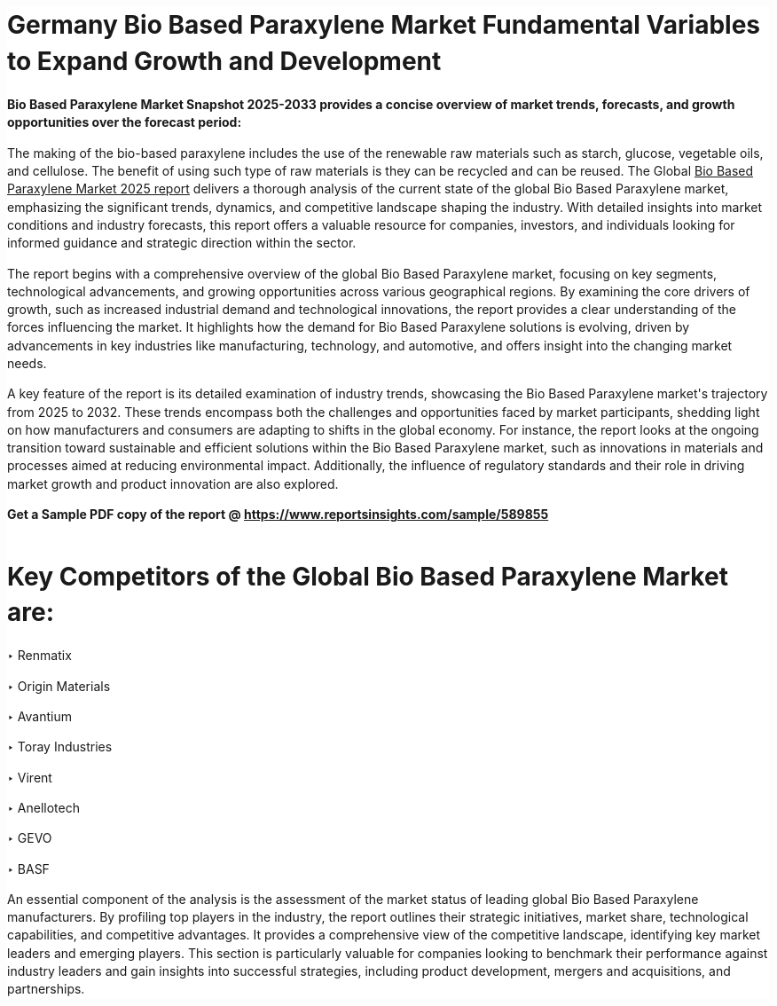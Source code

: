 # Germany Bio Based Paraxylene Market Fundamental Variables to Expand Growth and Development

<strong>Bio Based Paraxylene Market Snapshot 2025-2033 provides a concise overview of market trends, forecasts, and growth opportunities over the forecast period:</strong>

The making of the bio-based paraxylene includes the use of the renewable raw materials such as starch, glucose, vegetable oils, and cellulose. The benefit of using such type of raw materials is they can be recycled and can be reused. The Global <a href=https://www.reportsinsights.com/sample/589855>Bio Based Paraxylene Market 2025 report</a> delivers a thorough analysis of the current state of the global Bio Based Paraxylene market, emphasizing the significant trends, dynamics, and competitive landscape shaping the industry. With detailed insights into market conditions and industry forecasts, this report offers a valuable resource for companies, investors, and individuals looking for informed guidance and strategic direction within the sector.

The report begins with a comprehensive overview of the global Bio Based Paraxylene market, focusing on key segments, technological advancements, and growing opportunities across various geographical regions. By examining the core drivers of growth, such as increased industrial demand and technological innovations, the report provides a clear understanding of the forces influencing the market. It highlights how the demand for Bio Based Paraxylene solutions is evolving, driven by advancements in key industries like manufacturing, technology, and automotive, and offers insight into the changing market needs.

A key feature of the report is its detailed examination of industry trends, showcasing the Bio Based Paraxylene market's trajectory from 2025 to 2032. These trends encompass both the challenges and opportunities faced by market participants, shedding light on how manufacturers and consumers are adapting to shifts in the global economy. For instance, the report looks at the ongoing transition toward sustainable and efficient solutions within the Bio Based Paraxylene market, such as innovations in materials and processes aimed at reducing environmental impact. Additionally, the influence of regulatory standards and their role in driving market growth and product innovation are also explored.

<strong>Get a Sample PDF copy of the report @ <a href=https://www.reportsinsights.com/sample/589855>https://www.reportsinsights.com/sample/589855</a></strong>

# <strong>Key Competitors of the Global Bio Based Paraxylene Market are:</strong>

‣ Renmatix

‣ Origin Materials

‣ Avantium

‣ Toray Industries

‣ Virent

‣ Anellotech

‣ GEVO

‣ BASF

An essential component of the analysis is the assessment of the market status of leading global Bio Based Paraxylene manufacturers. By profiling top players in the industry, the report outlines their strategic initiatives, market share, technological capabilities, and competitive advantages. It provides a comprehensive view of the competitive landscape, identifying key market leaders and emerging players. This section is particularly valuable for companies looking to benchmark their performance against industry leaders and gain insights into successful strategies, including product development, mergers and acquisitions, and partnerships.
